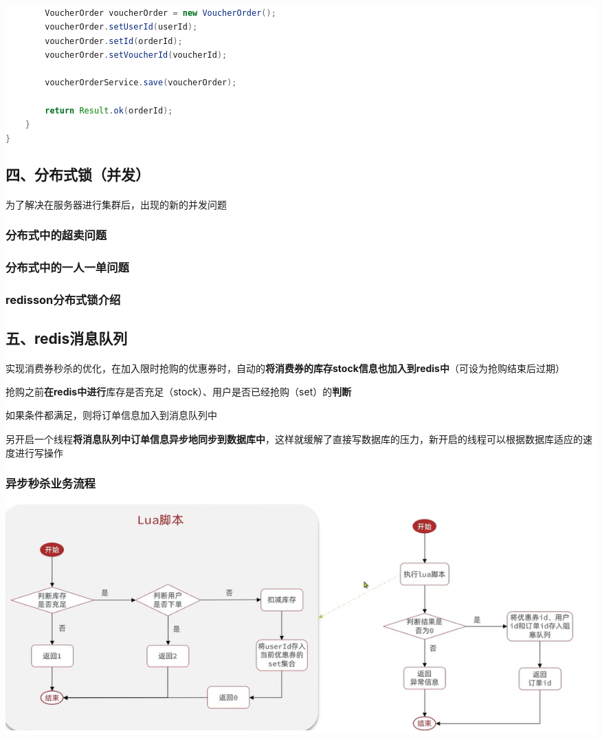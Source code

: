 ```java
        VoucherOrder voucherOrder = new VoucherOrder();
        voucherOrder.setUserId(userId);
        voucherOrder.setId(orderId);
        voucherOrder.setVoucherId(voucherId);

        voucherOrderService.save(voucherOrder);

        return Result.ok(orderId);
    }
}

```



## 四、分布式锁（并发）

为了解决在服务器进行集群后，出现的新的并发问题

### 分布式中的超卖问题

### 分布式中的一人一单问题

### redisson分布式锁介绍



## 五、redis消息队列

实现消费券秒杀的优化，在加入限时抢购的优惠券时，自动的**将消费券的库存stock信息也加入到redis中**（可设为抢购结束后过期）

抢购之前**在redis中进行**库存是否充足（stock）、用户是否已经抢购（set）的**判断**

如果条件都满足，则将订单信息加入到消息队列中

另开启一个线程**将消息队列中订单信息异步地同步到数据库中**，这样就缓解了直接写数据库的压力，新开启的线程可以根据数据库适应的速度进行写操作

### 异步秒杀业务流程

![1666402596313](黑马点评业务整理.assets/1666402596313.png)
